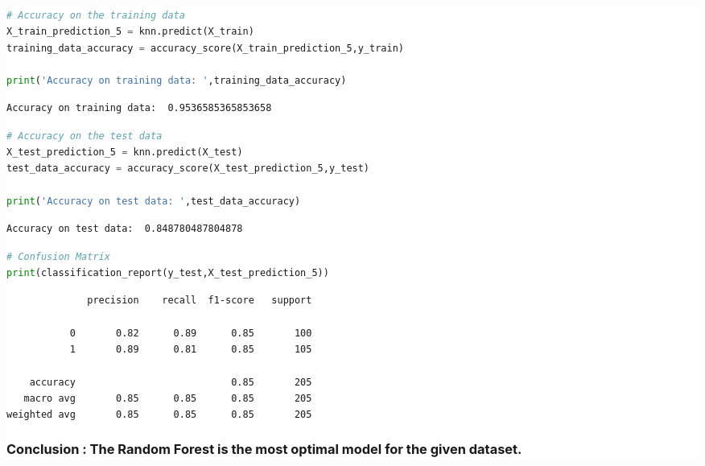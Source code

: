 

```python
# Accuracy on the training data
X_train_prediction_5 = knn.predict(X_train)
training_data_accuracy = accuracy_score(X_train_prediction_5,y_train)

print('Accuracy on training data: ',training_data_accuracy)
```

    Accuracy on training data:  0.9536585365853658
    


```python
# Accuracy on the test data
X_test_prediction_5 = knn.predict(X_test)
test_data_accuracy = accuracy_score(X_test_prediction_5,y_test)

print('Accuracy on test data: ',test_data_accuracy)
```

    Accuracy on test data:  0.848780487804878
    


```python
# Confusion Matrix
print(classification_report(y_test,X_test_prediction_5))
```

                  precision    recall  f1-score   support
    
               0       0.82      0.89      0.85       100
               1       0.89      0.81      0.85       105
    
        accuracy                           0.85       205
       macro avg       0.85      0.85      0.85       205
    weighted avg       0.85      0.85      0.85       205
    
    

### Conclusion : The Random Forest is the most optimal model for the given dataset. 
